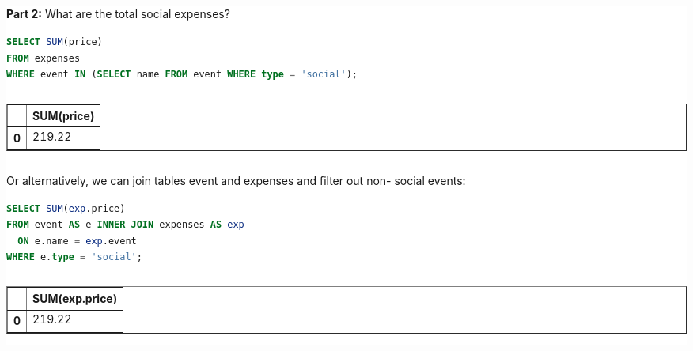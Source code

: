 

__Part 2:__ What are the total social expenses?

```sql
SELECT SUM(price)
FROM expenses
WHERE event IN (SELECT name FROM event WHERE type = 'social');
```


<div style="max-height:1000px;max-width:1500px;overflow:auto;">
<table border="1" class="dataframe">
  <thead>
    <tr style="text-align: right;">
      <th></th>
      <th>SUM(price)</th>
    </tr>
  </thead>
  <tbody>
    <tr>
      <th>0</th>
      <td> 219.22</td>
    </tr>
  </tbody>
</table>
</div>



Or alternatively, we can join tables event and expenses and filter out non-
social events:  


```sql
SELECT SUM(exp.price)
FROM event AS e INNER JOIN expenses AS exp
  ON e.name = exp.event
WHERE e.type = 'social';
```


<div style="max-height:1000px;max-width:1500px;overflow:auto;">
<table border="1" class="dataframe">
  <thead>
    <tr style="text-align: right;">
      <th></th>
      <th>SUM(exp.price)</th>
    </tr>
  </thead>
  <tbody>
    <tr>
      <th>0</th>
      <td> 219.22</td>
    </tr>
  </tbody>
</table>
</div>
